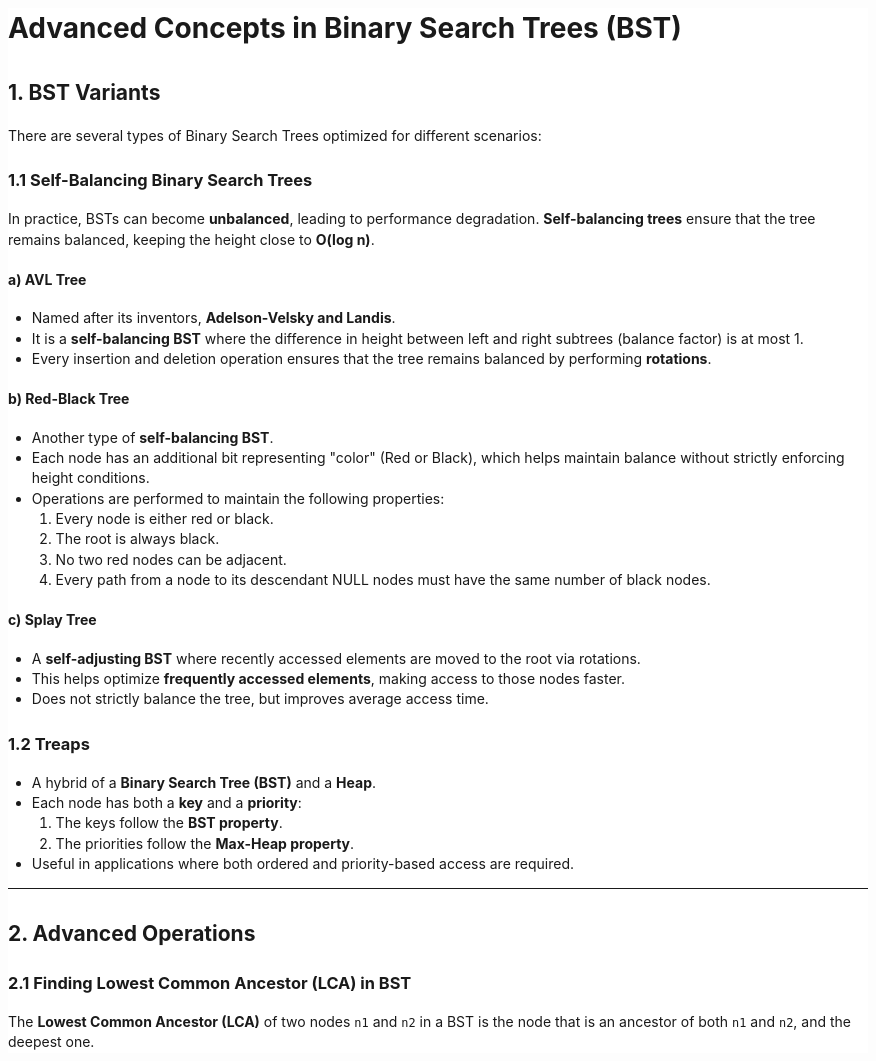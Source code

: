 # Advanced Concepts in Binary Search Trees (BST)

## 1. BST Variants

There are several types of Binary Search Trees optimized for different scenarios:

### 1.1 Self-Balancing Binary Search Trees

In practice, BSTs can become **unbalanced**, leading to performance degradation. **Self-balancing trees** ensure that the tree remains balanced, keeping the height close to **O(log n)**.

#### a) AVL Tree

- Named after its inventors, **Adelson-Velsky and Landis**.
- It is a **self-balancing BST** where the difference in height between left and right subtrees (balance factor) is at most 1.
- Every insertion and deletion operation ensures that the tree remains balanced by performing **rotations**.

#### b) Red-Black Tree

- Another type of **self-balancing BST**.
- Each node has an additional bit representing "color" (Red or Black), which helps maintain balance without strictly enforcing height conditions.
- Operations are performed to maintain the following properties:
  1. Every node is either red or black.
  2. The root is always black.
  3. No two red nodes can be adjacent.
  4. Every path from a node to its descendant NULL nodes must have the same number of black nodes.

#### c) Splay Tree

- A **self-adjusting BST** where recently accessed elements are moved to the root via rotations.
- This helps optimize **frequently accessed elements**, making access to those nodes faster.
- Does not strictly balance the tree, but improves average access time.

### 1.2 Treaps

- A hybrid of a **Binary Search Tree (BST)** and a **Heap**.
- Each node has both a **key** and a **priority**:
  1. The keys follow the **BST property**.
  2. The priorities follow the **Max-Heap property**.
- Useful in applications where both ordered and priority-based access are required.

---

## 2. Advanced Operations

### 2.1 Finding Lowest Common Ancestor (LCA) in BST

The **Lowest Common Ancestor (LCA)** of two nodes `n1` and `n2` in a BST is the node that is an ancestor of both `n1` and `n2`, and the deepest one.
